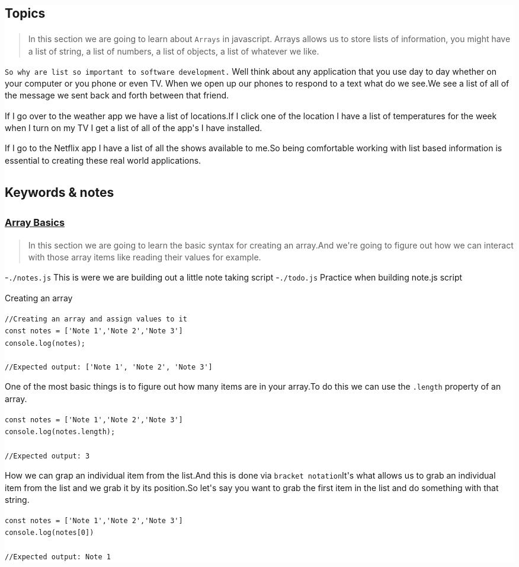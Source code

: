 ## Topics
> In this section we are going to learn about `Arrays` in javascript. Arrays allows us to store lists of information, you might have a list of string, a list of numbers, a list of objects, a list of whatever we like.

`So why are list so important to software development.`
Well think about any application that you use day to day whether on your computer or you phone or even TV.
When we open up our phones to respond to a text what do we see.We see a list of all of the message we sent back and forth between that friend.

If I go over to the weather app we have a list of locations.If I click one of the location I have a list of temperatures for the week when I turn on my TV  I get a list of all of the app's I have installed.

If I go to the Netflix app I have a list of all the shows available to me.So being comfortable working with list based information is essential to creating these real world applications.

## Keywords & notes
### [Array Basics](https://developer.mozilla.org/en-US/docs/Web/JavaScript/Reference/Global_Objects/Array)
> In this section we are going to learn the basic syntax for creating an array.And we're going to figure out how we can interact with those array items like reading their values for example.

-`./notes.js` This is were we are building out a little note taking script
-`./todo.js` Practice when building note.js script

Creating an array
```
//Creating an array and assign values to it
const notes = ['Note 1','Note 2','Note 3']
console.log(notes);

//Expected output: ['Note 1', 'Note 2', 'Note 3']
```
One of the most basic things is to figure out how many items are in your array.To do this we can use the `.length` property of an array.
```
const notes = ['Note 1','Note 2','Note 3']
console.log(notes.length);

//Expected output: 3
```
How we can grap an individual item from the list.And this is done via `bracket notation`It's what allows us to grab an individual item from the list and we grab it by its position.So let's say you want to grab the first item in the list and do something with that string.

```
const notes = ['Note 1','Note 2','Note 3']
console.log(notes[0])

//Expected output: Note 1
```
